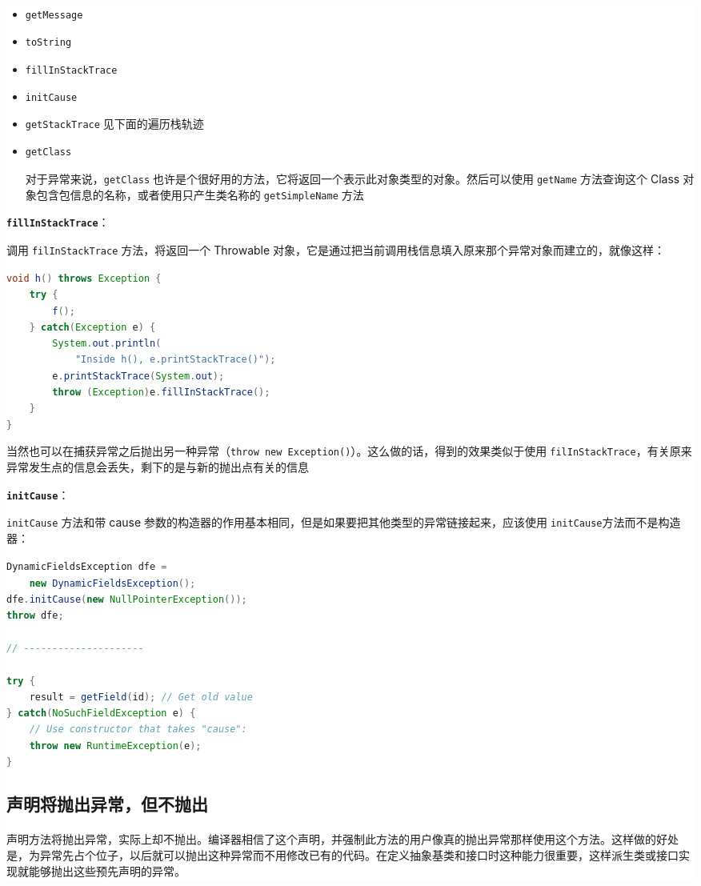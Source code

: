 - `getMessage`

- `toString`

- `fillInStackTrace`

- `initCause`

- `getStackTrace` 见下面的遍历栈轨迹

- `getClass`

  对于异常来说，`getClass` 也许是个很好用的方法，它将返回一个表示此对象类型的对象。然后可以使用 `getName` 方法查询这个 Class 对象包含包信息的名称，或者使用只产生类名称的 `getSimpleName` 方法

**`fillInStackTrace`**：

调用 `filInStackTrace` 方法，将返回一个 Throwable 对象，它是通过把当前调用栈信息填入原来那个异常对象而建立的，就像这样：

``` java
void h() throws Exception {
    try {
        f();
    } catch(Exception e) {
        System.out.println(
            "Inside h(), e.printStackTrace()");
        e.printStackTrace(System.out);
        throw (Exception)e.fillInStackTrace();
    }
}
```

当然也可以在捕获异常之后抛出另一种异常（`throw new Exception()`）。这么做的话，得到的效果类似于使用 `filInStackTrace`，有关原来异常发生点的信息会丢失，剩下的是与新的抛出点有关的信息

 **`initCause`**：

`initCause` 方法和带 cause 参数的构造器的作用基本相同，但是如果要把其他类型的异常链接起来，应该使用 `initCause`方法而不是构造器：

``` java
DynamicFieldsException dfe =
    new DynamicFieldsException();
dfe.initCause(new NullPointerException());
throw dfe;

// ---------------------

try {
    result = getField(id); // Get old value
} catch(NoSuchFieldException e) {
    // Use constructor that takes "cause":
    throw new RuntimeException(e);
}
```

## 声明将抛出异常，但不抛出

声明方法将抛出异常，实际上却不抛出。编译器相信了这个声明，并强制此方法的用户像真的抛出异常那样使用这个方法。这样做的好处是，为异常先占个位子，以后就可以抛出这种异常而不用修改已有的代码。在定义抽象基类和接口时这种能力很重要，这样派生类或接口实现就能够抛出这些预先声明的异常。
